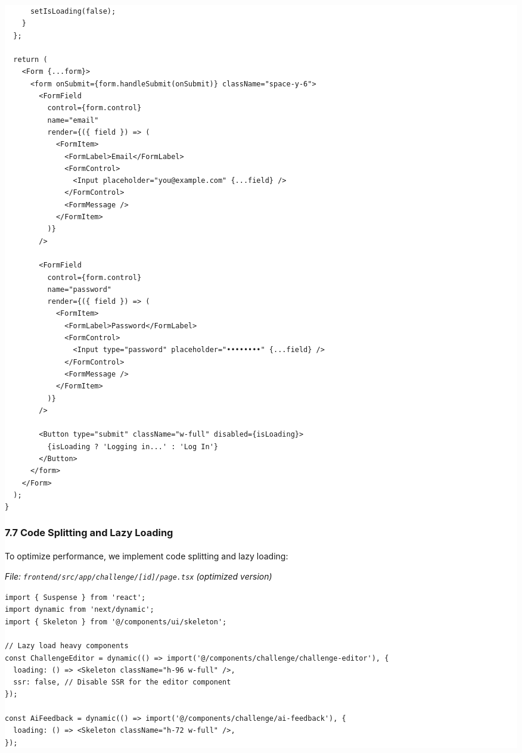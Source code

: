 ```tsx
      setIsLoading(false);
    }
  };
  
  return (
    <Form {...form}>
      <form onSubmit={form.handleSubmit(onSubmit)} className="space-y-6">
        <FormField
          control={form.control}
          name="email"
          render={({ field }) => (
            <FormItem>
              <FormLabel>Email</FormLabel>
              <FormControl>
                <Input placeholder="you@example.com" {...field} />
              </FormControl>
              <FormMessage />
            </FormItem>
          )}
        />
        
        <FormField
          control={form.control}
          name="password"
          render={({ field }) => (
            <FormItem>
              <FormLabel>Password</FormLabel>
              <FormControl>
                <Input type="password" placeholder="••••••••" {...field} />
              </FormControl>
              <FormMessage />
            </FormItem>
          )}
        />
        
        <Button type="submit" className="w-full" disabled={isLoading}>
          {isLoading ? 'Logging in...' : 'Log In'}
        </Button>
      </form>
    </Form>
  );
}
```

### 7.7 Code Splitting and Lazy Loading

To optimize performance, we implement code splitting and lazy loading:

*File: `frontend/src/app/challenge/[id]/page.tsx` (optimized version)*

```tsx
import { Suspense } from 'react';
import dynamic from 'next/dynamic';
import { Skeleton } from '@/components/ui/skeleton';

// Lazy load heavy components
const ChallengeEditor = dynamic(() => import('@/components/challenge/challenge-editor'), {
  loading: () => <Skeleton className="h-96 w-full" />,
  ssr: false, // Disable SSR for the editor component
});

const AiFeedback = dynamic(() => import('@/components/challenge/ai-feedback'), {
  loading: () => <Skeleton className="h-72 w-full" />,
});
```
